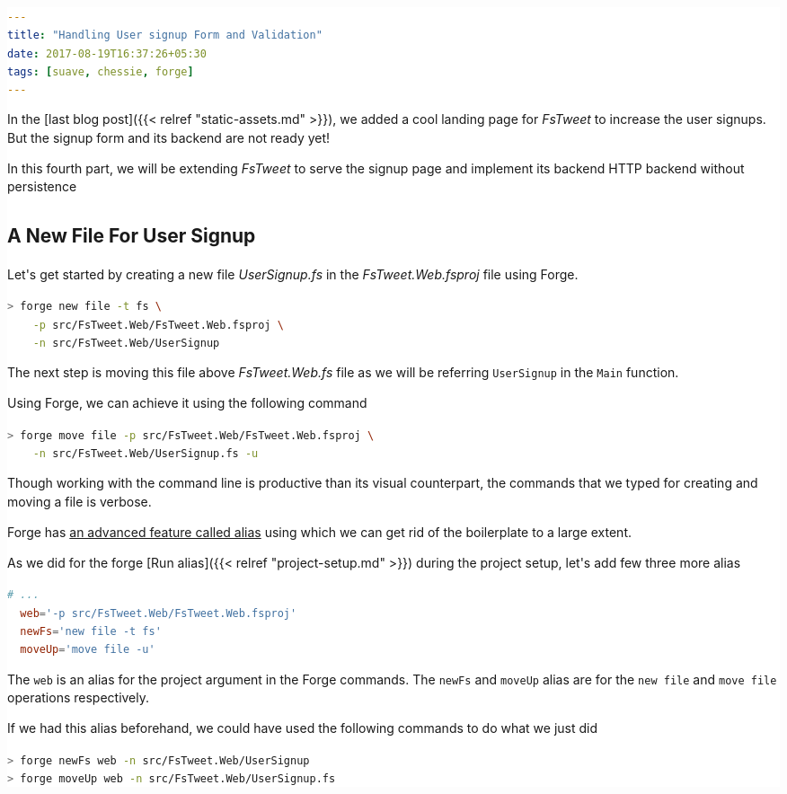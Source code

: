 ```yaml
---
title: "Handling User signup Form and Validation"
date: 2017-08-19T16:37:26+05:30
tags: [suave, chessie, forge]
---
```


In the [last blog post]({{< relref "static-assets.md" >}}), we added a cool landing page for *FsTweet* to increase the user signups. But the signup form and its backend are not ready yet!

In this fourth part, we will be extending *FsTweet* to serve the signup page and implement its backend HTTP backend without persistence

## A New File For User Signup

Let's get started by creating a new file *UserSignup.fs* in the *FsTweet.Web.fsproj* file using Forge.

```bash
> forge new file -t fs \
    -p src/FsTweet.Web/FsTweet.Web.fsproj \
    -n src/FsTweet.Web/UserSignup
```

The next step is moving this file above *FsTweet.Web.fs* file as we will be referring `UserSignup` in the `Main` function. 

Using Forge, we can achieve it using the following command

```bash
> forge move file -p src/FsTweet.Web/FsTweet.Web.fsproj \
    -n src/FsTweet.Web/UserSignup.fs -u
```

Though working with the command line is productive than its visual counterpart, the commands that we typed for creating and moving a file is verbose.

Forge has [an advanced feature called alias](https://github.com/fsharp-editing/Forge/wiki/aliases#alias-definition) using which we can get rid of the boilerplate to a large extent.

As we did for the forge [Run alias]({{< relref "project-setup.md" >}}) during the project setup, let's add few three more alias

```toml
# ...
  web='-p src/FsTweet.Web/FsTweet.Web.fsproj'
  newFs='new file -t fs'
  moveUp='move file -u'
```

The `web` is an alias for the project argument in the Forge commands. The `newFs` and `moveUp` alias are for the `new file` and `move file` operations respectively.

If we had this alias beforehand, we could have used the following commands to do what we just did

```bash
> forge newFs web -n src/FsTweet.Web/UserSignup
> forge moveUp web -n src/FsTweet.Web/UserSignup.fs
```
